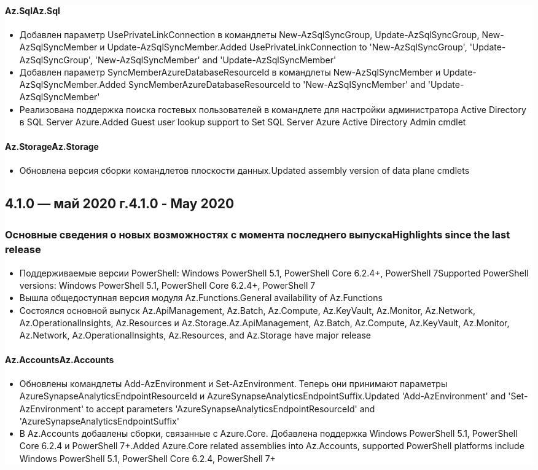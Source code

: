 #### <a name="azsql"></a><span data-ttu-id="30387-353">Az.Sql</span><span class="sxs-lookup"><span data-stu-id="30387-353">Az.Sql</span></span>
* <span data-ttu-id="30387-354">Добавлен параметр UsePrivateLinkConnection в командлеты New-AzSqlSyncGroup, Update-AzSqlSyncGroup, New-AzSqlSyncMember и Update-AzSqlSyncMember.</span><span class="sxs-lookup"><span data-stu-id="30387-354">Added UsePrivateLinkConnection to 'New-AzSqlSyncGroup', 'Update-AzSqlSyncGroup', 'New-AzSqlSyncMember' and 'Update-AzSqlSyncMember'</span></span>
* <span data-ttu-id="30387-355">Добавлен параметр SyncMemberAzureDatabaseResourceId в командлеты New-AzSqlSyncMember и Update-AzSqlSyncMember.</span><span class="sxs-lookup"><span data-stu-id="30387-355">Added SyncMemberAzureDatabaseResourceId to 'New-AzSqlSyncMember' and 'Update-AzSqlSyncMember'</span></span>
* <span data-ttu-id="30387-356">Реализована поддержка поиска гостевых пользователей в командлете для настройки администратора Active Directory в SQL Server Azure.</span><span class="sxs-lookup"><span data-stu-id="30387-356">Added Guest user lookup support to Set SQL Server Azure Active Directory Admin cmdlet</span></span>

#### <a name="azstorage"></a><span data-ttu-id="30387-357">Az.Storage</span><span class="sxs-lookup"><span data-stu-id="30387-357">Az.Storage</span></span>
* <span data-ttu-id="30387-358">Обновлена версия сборки командлетов плоскости данных.</span><span class="sxs-lookup"><span data-stu-id="30387-358">Updated assembly version of data plane cmdlets</span></span>

## <a name="410---may-2020"></a><span data-ttu-id="30387-359">4.1.0 — май 2020 г.</span><span class="sxs-lookup"><span data-stu-id="30387-359">4.1.0 - May 2020</span></span>
### <a name="highlights-since-the-last-release"></a><span data-ttu-id="30387-360">Основные сведения о новых возможностях с момента последнего выпуска</span><span class="sxs-lookup"><span data-stu-id="30387-360">Highlights since the last release</span></span>
* <span data-ttu-id="30387-361">Поддерживаемые версии PowerShell: Windows PowerShell 5.1, PowerShell Core 6.2.4+, PowerShell 7</span><span class="sxs-lookup"><span data-stu-id="30387-361">Supported PowerShell versions: Windows PowerShell 5.1, PowerShell Core 6.2.4+, PowerShell 7</span></span>
* <span data-ttu-id="30387-362">Вышла общедоступная версия модуля Az.Functions.</span><span class="sxs-lookup"><span data-stu-id="30387-362">General availability of Az.Functions</span></span> 
* <span data-ttu-id="30387-363">Состоялся основной выпуск Az.ApiManagement, Az.Batch, Az.Compute, Az.KeyVault, Az.Monitor, Az.Network, Az.OperationalInsights, Az.Resources и Az.Storage.</span><span class="sxs-lookup"><span data-stu-id="30387-363">Az.ApiManagement, Az.Batch, Az.Compute, Az.KeyVault, Az.Monitor, Az.Network, Az.OperationalInsights, Az.Resources, and Az.Storage have major release</span></span>

#### <a name="azaccounts"></a><span data-ttu-id="30387-364">Az.Accounts</span><span class="sxs-lookup"><span data-stu-id="30387-364">Az.Accounts</span></span>
* <span data-ttu-id="30387-365">Обновлены командлеты Add-AzEnvironment и Set-AzEnvironment. Теперь они принимают параметры AzureSynapseAnalyticsEndpointResourceId и AzureSynapseAnalyticsEndpointSuffix.</span><span class="sxs-lookup"><span data-stu-id="30387-365">Updated 'Add-AzEnvironment' and 'Set-AzEnvironment' to accept parameters 'AzureSynapseAnalyticsEndpointResourceId' and 'AzureSynapseAnalyticsEndpointSuffix'</span></span>
* <span data-ttu-id="30387-366">В Az.Accounts добавлены сборки, связанные с Azure.Core. Добавлена поддержка Windows PowerShell 5.1, PowerShell Core 6.2.4 и PowerShell 7+.</span><span class="sxs-lookup"><span data-stu-id="30387-366">Added Azure.Core related assemblies into Az.Accounts, supported PowerShell platforms include Windows PowerShell 5.1, PowerShell Core 6.2.4, PowerShell 7+</span></span>

